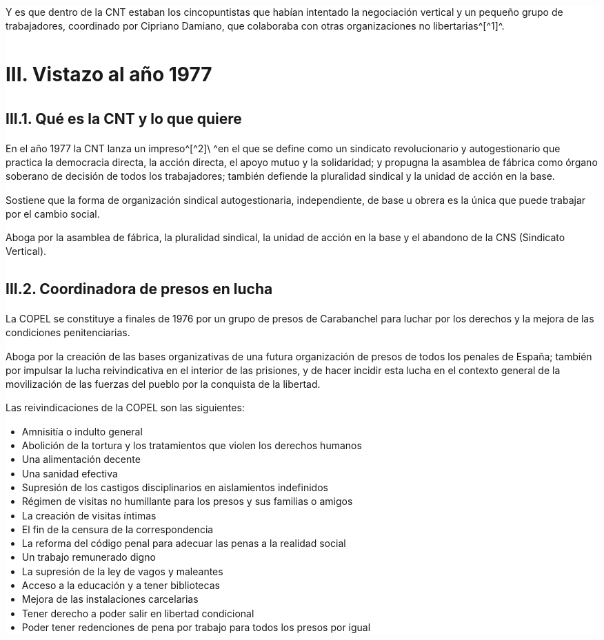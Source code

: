 Y es que dentro de la CNT estaban los cincopuntistas que habían
intentado la negociación vertical y un pequeño grupo de trabajadores,
coordinado por Cipriano Damiano, que colaboraba con otras organizaciones
no libertarias^[^1]^.

III. Vistazo al año 1977
========================

III.1. Qué es la CNT y lo que quiere
------------------------------------

En el año 1977 la CNT lanza un impreso^[^2]\ ^en el que se define como
un sindicato revolucionario y autogestionario que practica la democracia
directa, la acción directa, el apoyo mutuo y la solidaridad; y propugna
la asamblea de fábrica como órgano soberano de decisión de todos los
trabajadores; también defiende la pluralidad sindical y la unidad de
acción en la base.

Sostiene que la forma de organización sindical autogestionaria,
independiente, de base u obrera es la única que puede trabajar por el
cambio social.

Aboga por la asamblea de fábrica, la pluralidad sindical, la unidad de
acción en la base y el abandono de la CNS (Sindicato Vertical).

III.2. Coordinadora de presos en lucha
--------------------------------------

La COPEL se constituye a finales de 1976 por un grupo de presos de
Carabanchel para luchar por los derechos y la mejora de las condiciones
penitenciarias.

Aboga por la creación de las bases organizativas de una futura
organización de presos de todos los penales de España; también por
impulsar la lucha reivindicativa en el interior de las prisiones, y de
hacer incidir esta lucha en el contexto general de la movilización de
las fuerzas del pueblo por la conquista de la libertad.

Las reivindicaciones de la COPEL son las siguientes:

-   Amnisitía o indulto general
-   Abolición de la tortura y los tratamientos que violen los derechos
    humanos
-   Una alimentación decente
-   Una sanidad efectiva
-   Supresión de los castigos disciplinarios en aislamientos indefinidos
-   Régimen de visitas no humillante para los presos y sus familias o
    amigos
-   La creación de visitas íntimas
-   El fin de la censura de la correspondencia
-    La reforma del código penal para adecuar las penas a la realidad
    social
-   Un trabajo remunerado digno
-   La supresión de la ley de vagos y maleantes
-   Acceso a la educación y a tener bibliotecas
-   Mejora de las instalaciones carcelarias
-   Tener derecho a poder salir en libertad condicional
-   Poder tener redenciones de pena por trabajo para todos los presos
    por igual

